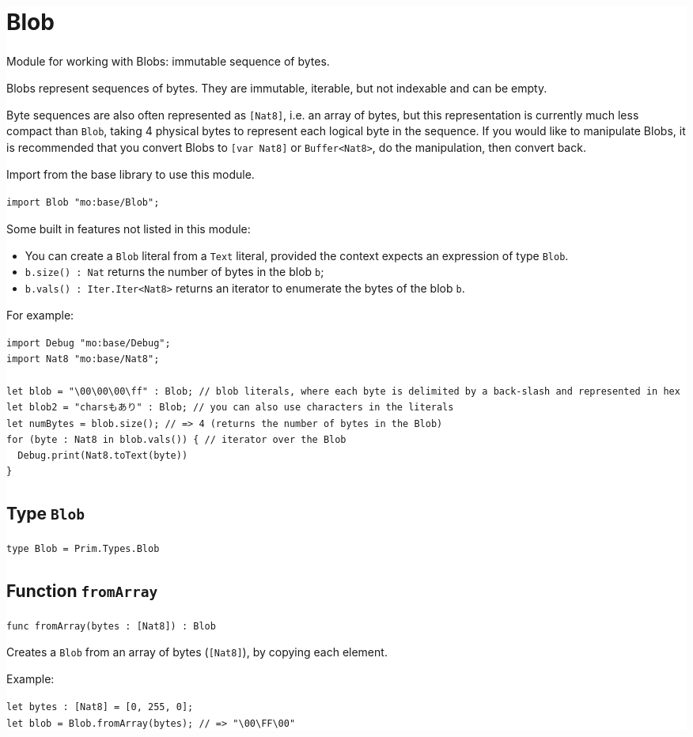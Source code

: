 # Blob
Module for working with Blobs: immutable sequence of bytes.

Blobs represent sequences of bytes. They are immutable, iterable, but not indexable and can be empty.

Byte sequences are also often represented as `[Nat8]`, i.e. an array of bytes, but this representation is currently much less compact than `Blob`, taking 4 physical bytes to represent each logical byte in the sequence.
If you would like to manipulate Blobs, it is recommended that you convert
Blobs to `[var Nat8]` or `Buffer<Nat8>`, do the manipulation, then convert back.

Import from the base library to use this module.
```motoko name=import
import Blob "mo:base/Blob";
```

Some built in features not listed in this module:

* You can create a `Blob` literal from a `Text` literal, provided the context expects an expression of type `Blob`.
* `b.size() : Nat` returns the number of bytes in the blob `b`;
* `b.vals() : Iter.Iter<Nat8>` returns an iterator to enumerate the bytes of the blob `b`.

For example:
```motoko include=import
import Debug "mo:base/Debug";
import Nat8 "mo:base/Nat8";

let blob = "\00\00\00\ff" : Blob; // blob literals, where each byte is delimited by a back-slash and represented in hex
let blob2 = "charsもあり" : Blob; // you can also use characters in the literals
let numBytes = blob.size(); // => 4 (returns the number of bytes in the Blob)
for (byte : Nat8 in blob.vals()) { // iterator over the Blob
  Debug.print(Nat8.toText(byte))
}
```

## Type `Blob`
``` motoko no-repl
type Blob = Prim.Types.Blob
```


## Function `fromArray`
``` motoko no-repl
func fromArray(bytes : [Nat8]) : Blob
```

Creates a `Blob` from an array of bytes (`[Nat8]`), by copying each element.

Example:
```motoko include=import
let bytes : [Nat8] = [0, 255, 0];
let blob = Blob.fromArray(bytes); // => "\00\FF\00"
```
